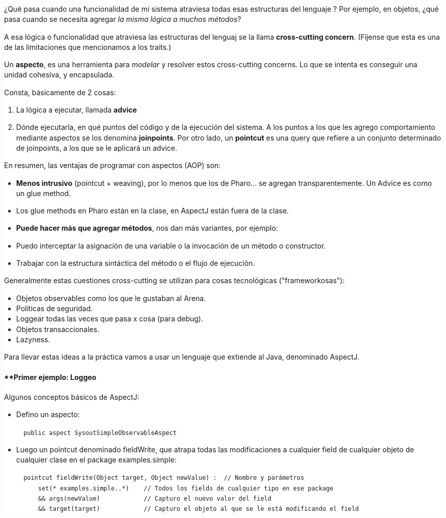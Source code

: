 ¿Qué pasa cuando una funcionalidad de mi sistema atraviesa todas esas estructuras del lenguaje ?
Por ejemplo, en objetos, ¿qué pasa cuando se necesita agregar *la misma lógica a muchos métodos*?

A esa lógica o funcionalidad que atraviesa las estructuras del lenguaj se la llama **cross-cutting concern**.
(Fíjense que esta es una de las limitaciones que mencionamos a los traits.)

Un **aspecto**, es una herramienta para *modelar* y resolver estos cross-cutting concerns. Lo que se intenta es conseguir una unidad cohesiva, y encapsulada.

Consta, básicamente de 2 cosas:

1. La lógica a ejecutar, llamada **advice**

1. Dónde ejecutarla, en qué puntos del código y de la ejecución del sistema. A los puntos a los que les agrego comportamiento mediante aspectos se los denomina **joinpoints**. 
Por otro lado, un **pointcut** es una query que refiere a un conjunto determinado de joinpoints, a los que se le aplicará un advice.


En resumen, las ventajas de programar con aspectos (AOP) son:

* **Menos intrusivo** (pointcut + weaving), por lo menos que los de Pharo... se agregan transparentemente. Un Advice es como un glue method.

 * Los glue methods en Pharo están en la clase, en AspectJ están fuera de la clase.

* **Puede hacer más que agregar métodos**, nos dan más variantes, por ejemplo:

 * Puedo interceptar la asignación de una variable o la invocación de un método o constructor.

 * Trabajar con la estructura sintáctica del método o el flujo de ejecución.

Generalmente estas cuestiones cross-cutting se utilizan para cosas tecnológicas ("frameworkosas"):

* Objetos observables como los que le gustaban al Arena.
* Políticas de seguridad.
* Loggear todas las veces que pasa x cosa (para debug).
* Objetos transaccionales.
* Lazyness.

Para llevar estas ideas a la práctica vamos a usar un lenguaje que extiende al Java, denominado AspectJ.

#### **[]()Primer ejemplo: Loggeo
Algunos conceptos básicos de AspectJ:

* Defino un aspecto: 

        public aspect SysoutSimpleObservableAspect


* Luego un pointcut denominado fieldWrite, que atrapa todas las modificaciones a cualquier field de cualquier objeto de cualquier clase en el package examples.simple:

 
        pointcut fieldWrite(Object target, Object newValue) :  // Nombre y parámetros
            set(* examples.simple..*)    // Todos los fields de cualquier tipo en ese package                       
            && args(newValue)            // Capturo el nuevo valor del field
            && target(target)            // Capturo el objeto al que se le está modificando el field
